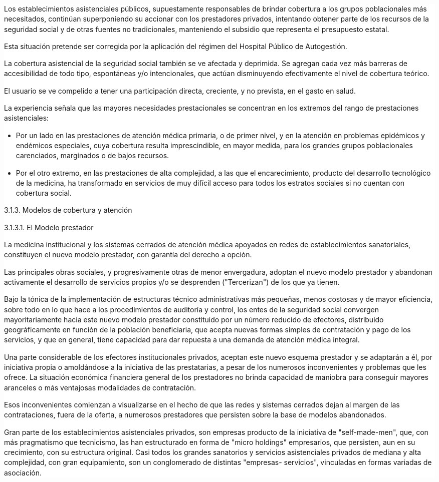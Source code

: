 Los  establecimientos    asistenciales    públicos,   supuestamente responsables  de  brindar cobertura a los grupos poblacionales  más necesitados, continúan superponiendo su accionar con los prestadores privados,  intentando  obtener parte de los recursos de la seguridad social y de otras fuentes no tradicionales, manteniendo  el  subsidio  que representa  el  presupuesto  estatal.

Esta situación pretende ser corregida por la aplicación del régimen del Hospital Público de Autogestión.

La cobertura asistencial de  la  seguridad  social  también  se  ve afectada   y  deprimida.  Se  agregan  cada  vez  más  barreras  de accesibilidad  de  todo  tipo,  espontáneas  y/o intencionales, que actúan  disminuyendo  efectivamente el nivel de  cobertura  teórico.

El  usuario se ve compelido  a  tener  una  participación  directa, creciente, y no prevista, en el gasto en salud.

La experiencia señala que las mayores necesidades prestacionales se concentran en los extremos del rango de prestaciones asistenciales:

- Por un lado en las prestaciones de atención médica primaria, o de primer  nivel, y en la atención en problemas epidémicos y endémicos especiales, cuya cobertura resulta imprescindible, en mayor medida, para los  grandes grupos poblacionales carenciados, marginados o de bajos recursos.

- Por el otro  extremo,  en las prestaciones de alta complejidad, a las que el encarecimiento,  producto  del desarrollo tecnológico de la medicina, ha transformado en servicios  de  muy  difícil  acceso para todos los estratos sociales si no cuentan con cobertura social.

3.1.3. Modelos de cobertura y atención

3.1.3.1. El Modelo prestador

La  medicina  institucional  y  los  sistemas  cerrados de atención médica    apoyados   en  redes  de  establecimientos  sanatoriales, constituyen el nuevo  modelo  prestador, con garantía del derecho a opción.

Las principales obras sociales,  y  progresivamente  otras de menor envergadura,    adoptan  el  nuevo  modelo  prestador  y  abandonan activamente el desarrollo  de  servicios  propios y/o se desprenden ("Tercerizan") de los que ya tienen.

Bajo  la  tónica  de  la  implementación  de  estructuras   técnico administrativas más pequeñas, menos costosas y de mayor eficiencia, sobre  todo  en  lo  que  hace a los procedimientos de auditoría  y control, los entes de la seguridad social convergen mayoritariamente hacia este  nuevo modelo prestador constituido por un  número reducido de efectores,  distribuido  geográficamente  en función  de  la  población  beneficiaria,  que acepta nuevas formas simples de contratación y pago de los servicios,  y que en general, tiene capacidad para dar repuesta a una demanda de  atención médica integral.

Una  parte considerable de los efectores institucionales  privados, aceptan  este  nuevo  esquema  prestador  y  se adaptarán a él, por iniciativa propia o amoldándose a la iniciativa de las prestatarias, a pesar de los numerosos inconvenientes  y  problemas que  les  ofrece. La situación económica financiera general de  los prestadores  no brinda capacidad de maniobra para conseguir mayores aranceles o más ventajosas modalidades de contratación.

Esos inconvenientes comienzan a visualizarse en el hecho de que las redes y sistemas  cerrados  dejan  al margen de las contrataciones, fuera de la oferta, a numerosos prestadores  que persisten sobre la base de modelos abandonados.

Gran  parte  de  los establecimientos asistenciales  privados,  son empresas producto de la iniciativa de "self-made-men", que, con más pragmatismo que tecnicismo, las han estructurado en forma de "micro holdings" empresarios, que persisten, aun en su crecimiento, con su estructura original.  Casi todos los grandes sanatorios y servicios asistenciales privados  de  mediana  y  alta  complejidad, con gran equipamiento, son un conglomerado de distintas "empresas- servicios", vinculadas en formas variadas de asociación.

